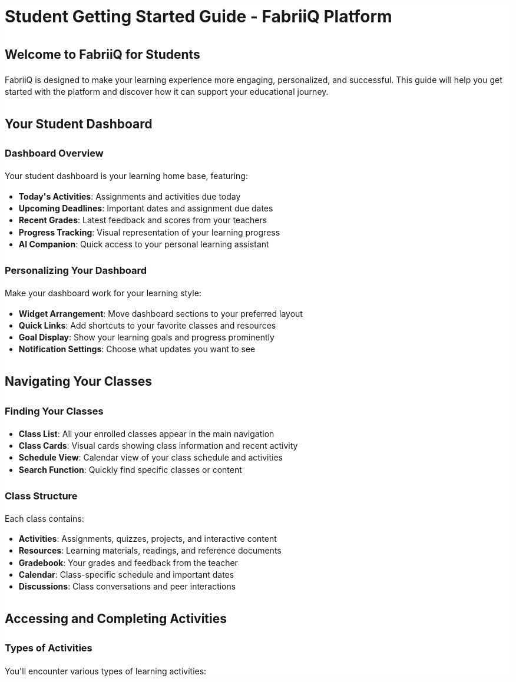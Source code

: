 # Student Getting Started Guide - FabriiQ Platform

## Welcome to FabriiQ for Students

FabriiQ is designed to make your learning experience more engaging, personalized, and successful. This guide will help you get started with the platform and discover how it can support your educational journey.

## Your Student Dashboard

### Dashboard Overview
Your student dashboard is your learning home base, featuring:
- **Today's Activities**: Assignments and activities due today
- **Upcoming Deadlines**: Important dates and assignment due dates
- **Recent Grades**: Latest feedback and scores from your teachers
- **Progress Tracking**: Visual representation of your learning progress
- **AI Companion**: Quick access to your personal learning assistant

### Personalizing Your Dashboard
Make your dashboard work for your learning style:
- **Widget Arrangement**: Move dashboard sections to your preferred layout
- **Quick Links**: Add shortcuts to your favorite classes and resources
- **Goal Display**: Show your learning goals and progress prominently
- **Notification Settings**: Choose what updates you want to see

## Navigating Your Classes

### Finding Your Classes
- **Class List**: All your enrolled classes appear in the main navigation
- **Class Cards**: Visual cards showing class information and recent activity
- **Schedule View**: Calendar view of your class schedule and activities
- **Search Function**: Quickly find specific classes or content

### Class Structure
Each class contains:
- **Activities**: Assignments, quizzes, projects, and interactive content
- **Resources**: Learning materials, readings, and reference documents
- **Gradebook**: Your grades and feedback from the teacher
- **Calendar**: Class-specific schedule and important dates
- **Discussions**: Class conversations and peer interactions

## Accessing and Completing Activities

### Types of Activities
You'll encounter various types of learning activities:
